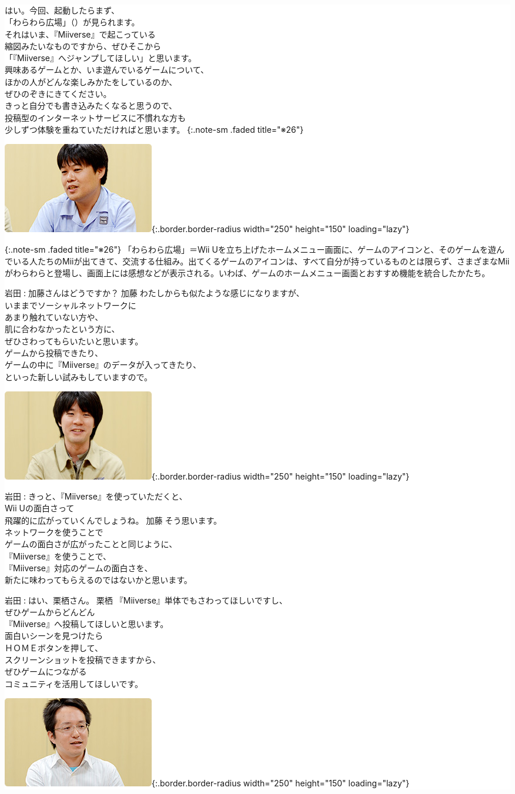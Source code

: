 
はい。今回、起動したらまず、<br>「わらわら広場」（）が見られます。<br>それはいま、『Miiverse』で起こっている<br>縮図みたいなものですから、ぜひそこから<br>「『Miiverse』へジャンプしてほしい」と思います。<br>興味あるゲームとか、いま遊んでいるゲームについて、<br>ほかの人がどんな楽しみかたをしているのか、<br>ぜひのぞきにきてください。<br>きっと自分でも書き込みたくなると思うので、<br>投稿型のインターネットサービスに不慣れな方も<br>少しずつ体験を重ねていただければと思います。
{:.note-sm .faded title="※26"}

![](/interviews/jp/wiiu/hardware/vol4/img/photo13.jpg){:.border.border-radius width="250" height="150"  loading="lazy"}





{:.note-sm .faded title="※26"}
「わらわら広場」＝Wii Uを立ち上げたホームメニュー画面に、ゲームのアイコンと、そのゲームを遊んでいる人たちのMiiが出てきて、交流する仕組み。出てくるゲームのアイコンは、すべて自分が持っているものとは限らず、さまざまなMiiがわらわらと登場し、画面上には感想などが表示される。いわば、ゲームのホームメニュー画面とおすすめ機能を統合したかたち。

岩田
: 加藤さんはどうですか？
加藤
わたしからも似たような感じになりますが、<br>いままでソーシャルネットワークに<br>あまり触れていない方や、<br>肌に合わなかったという方に、<br>ぜひさわってもらいたいと思います。<br>ゲームから投稿できたり、<br>ゲームの中に『Miiverse』のデータが入ってきたり、<br>といった新しい試みもしていますので。

![](/interviews/jp/wiiu/hardware/vol4/img/photo14.jpg){:.border.border-radius width="250" height="150"  loading="lazy"}



岩田
: きっと、『Miiverse』を使っていただくと、<br>Wii Uの面白さって<br>飛躍的に広がっていくんでしょうね。
加藤
そう思います。<br>ネットワークを使うことで<br>ゲームの面白さが広がったことと同じように、<br>『Miiverse』を使うことで、<br>『Miiverse』対応のゲームの面白さを、<br>新たに味わってもらえるのではないかと思います。

岩田
: はい、栗栖さん。
栗栖
『Miiverse』単体でもさわってほしいですし、<br>ぜひゲームからどんどん<br>『Miiverse』へ投稿してほしいと思います。<br>面白いシーンを見つけたら<br>ＨＯＭＥボタンを押して、<br>スクリーンショットを投稿できますから、<br>ぜひゲームにつながる<br>コミュニティを活用してほしいです。

![](/interviews/jp/wiiu/hardware/vol4/img/photo15.jpg){:.border.border-radius width="250" height="150"  loading="lazy"}
